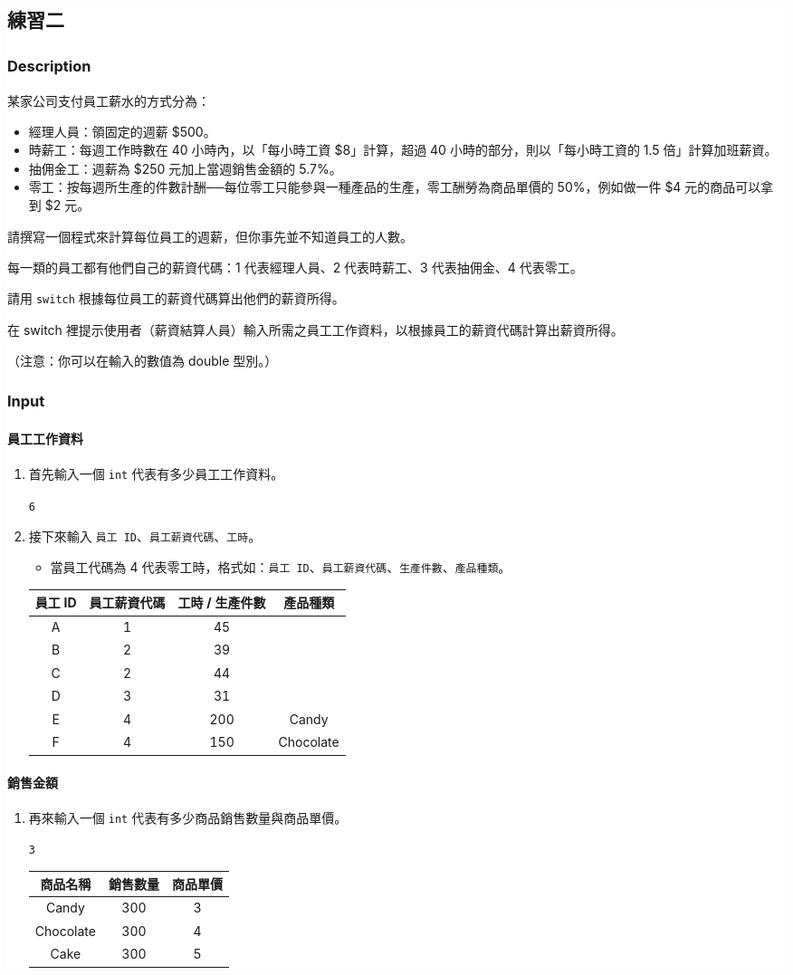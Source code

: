## 練習二

### Description
某家公司支付員工薪水的方式分為：
- 經理人員：領固定的週薪 $500。
- 時薪工：每週工作時數在 40 小時內，以「每小時工資 $8」計算，超過 40 小時的部分，則以「每小時工資的 1.5 倍」計算加班薪資。
- 抽佣金工：週薪為 $250 元加上當週銷售金額的 5.7%。
- 零工：按每週所生產的件數計酬──每位零工只能參與一種產品的生產，零工酬勞為商品單價的 50%，例如做一件 $4 元的商品可以拿到 $2 元。

請撰寫一個程式來計算每位員工的週薪，但你事先並不知道員工的人數。

每一類的員工都有他們自己的薪資代碼：1 代表經理人員、2 代表時薪工、3 代表抽佣金、4 代表零工。

請用 `switch` 根據每位員工的薪資代碼算出他們的薪資所得。

在 switch 裡提示使用者（薪資結算人員）輸入所需之員工工作資料，以根據員工的薪資代碼計算出薪資所得。

（注意：你可以在輸入的數值為 double 型別。）

### Input

#### **員工工作資料**
1. 首先輸入一個 `int` 代表有多少員工工作資料。
    ```
    6
    ```
2. 接下來輸入 `員工 ID`、`員工薪資代碼`、`工時`。
    - 當員工代碼為 4 代表零工時，格式如：`員工 ID`、`員工薪資代碼`、`生產件數`、`產品種類`。

    | 員工 ID | 員工薪資代碼 | 工時 / 生產件數 | 產品種類 |
    |:-------:|:------------:|:---------------:|:--------:|
    |A|1|45||
    |B|2|39||
    |C|2|44||
    |D|3|31||
    |E|4|200|Candy|
    |F|4|150|Chocolate|

#### **銷售金額**

1. 再來輸入一個 `int` 代表有多少商品銷售數量與商品單價。
    ```
    3
    ```
    | 商品名稱 | 銷售數量 | 商品單價 |
    |:-------:|:------:|:-------:|
    |Candy|300|3|
    |Chocolate|300|4|
    |Cake|300|5|
